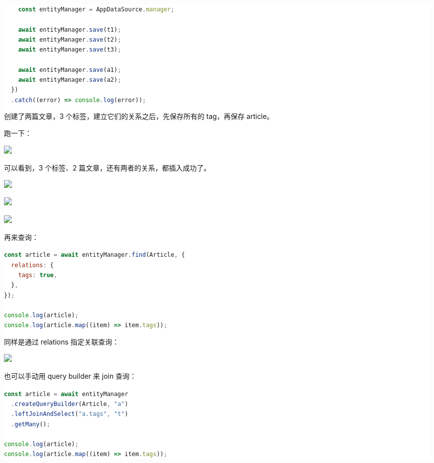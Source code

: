 ```javascript
    const entityManager = AppDataSource.manager;

    await entityManager.save(t1);
    await entityManager.save(t2);
    await entityManager.save(t3);

    await entityManager.save(a1);
    await entityManager.save(a2);
  })
  .catch((error) => console.log(error));
```

创建了两篇文章，3 个标签，建立它们的关系之后，先保存所有的 tag，再保存 article。

跑一下：

![](https://p1-juejin.byteimg.com/tos-cn-i-k3u1fbpfcp/9eede1ca003742cca0435b005e9928ec~tplv-k3u1fbpfcp-watermark.image?)

可以看到，3 个标签、2 篇文章，还有两者的关系，都插入成功了。

![](https://p6-juejin.byteimg.com/tos-cn-i-k3u1fbpfcp/ebd75621331b422f937dd32a20d1a546~tplv-k3u1fbpfcp-watermark.image?)

![](https://p1-juejin.byteimg.com/tos-cn-i-k3u1fbpfcp/3eddc2d736aa48f297b3817e81067d9d~tplv-k3u1fbpfcp-watermark.image?)

![](https://p9-juejin.byteimg.com/tos-cn-i-k3u1fbpfcp/30e5cc2e8767462c914de819305e3138~tplv-k3u1fbpfcp-watermark.image?)

再来查询：

```javascript
const article = await entityManager.find(Article, {
  relations: {
    tags: true,
  },
});

console.log(article);
console.log(article.map((item) => item.tags));
```

同样是通过 relations 指定关联查询：

![](https://p1-juejin.byteimg.com/tos-cn-i-k3u1fbpfcp/e2241f97590c416c8e574d4f011384e5~tplv-k3u1fbpfcp-watermark.image?)

也可以手动用 query builder 来 join 查询：

```javascript
const article = await entityManager
  .createQueryBuilder(Article, "a")
  .leftJoinAndSelect("a.tags", "t")
  .getMany();

console.log(article);
console.log(article.map((item) => item.tags));
```
